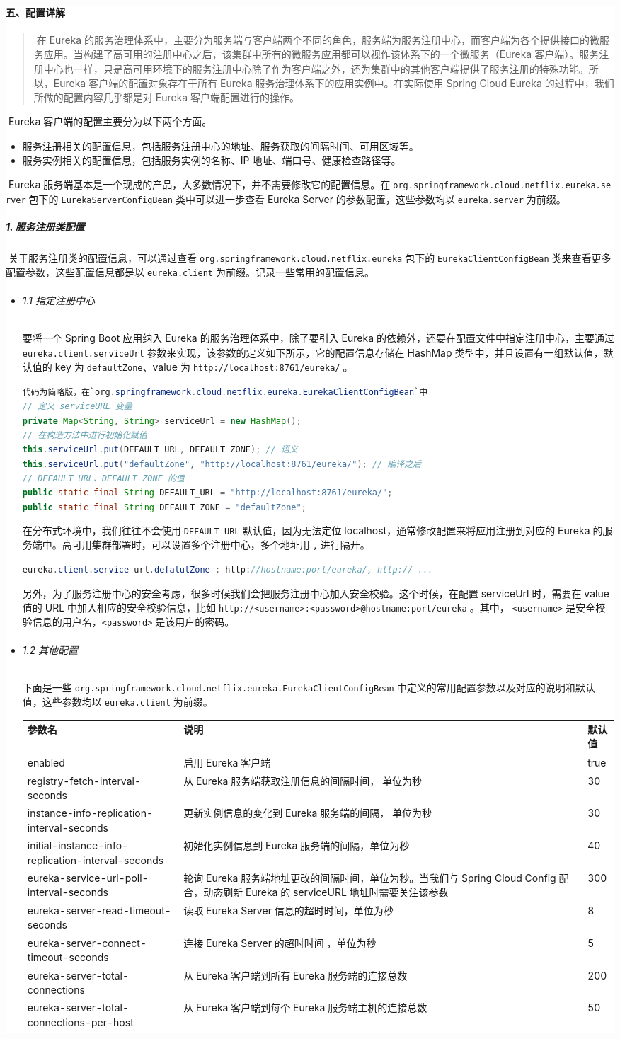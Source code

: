 #### 五、配置详解

> ​	在 Eureka 的服务治理体系中，主要分为服务端与客户端两个不同的角色，服务端为服务注册中心，而客户端为各个提供接口的微服务应用。当构建了高可用的注册中心之后，该集群中所有的微服务应用都可以视作该体系下的一个微服务（Eureka 客户端）。服务注册中心也一样，只是高可用环境下的服务注册中心除了作为客户端之外，还为集群中的其他客户端提供了服务注册的特殊功能。所以，Eureka 客户端的配置对象存在于所有 Eureka 服务治理体系下的应用实例中。在实际使用 Spring Cloud Eureka 的过程中，我们所做的配置内容几乎都是对 Eureka 客户端配置进行的操作。

​	Eureka 客户端的配置主要分为以下两个方面。

* 服务注册相关的配置信息，包括服务注册中心的地址、服务获取的间隔时间、可用区域等。
* 服务实例相关的配置信息，包括服务实例的名称、IP 地址、端口号、健康检查路径等。

​	Eureka 服务端基本是一个现成的产品，大多数情况下，并不需要修改它的配置信息。在 `org.springframework.cloud.netflix.eureka.server` 包下的 `EurekaServerConfigBean` 类中可以进一步查看 Eureka Server 的参数配置，这些参数均以 `eureka.server` 为前缀。

##### 	1. 服务注册类配置

​		关于服务注册类的配置信息，可以通过查看 `org.springframework.cloud.netflix.eureka` 包下的 `EurekaClientConfigBean` 类来查看更多配置参数，这些配置信息都是以 `eureka.client` 为前缀。记录一些常用的配置信息。

* ###### 1.1 指定注册中心

  要将一个 Spring Boot 应用纳入 Eureka 的服务治理体系中，除了要引入 Eureka 的依赖外，还要在配置文件中指定注册中心，主要通过 `eureka.client.serviceUrl` 参数来实现，该参数的定义如下所示，它的配置信息存储在 HashMap 类型中，并且设置有一组默认值，默认值的 key 为 `defaultZone`、value 为 `http://localhost:8761/eureka/` 。

  ~~~java
  代码为简略版，在`org.springframework.cloud.netflix.eureka.EurekaClientConfigBean`中
  // 定义 serviceURL 变量
  private Map<String, String> serviceUrl = new HashMap();
  // 在构造方法中进行初始化赋值
  this.serviceUrl.put(DEFAULT_URL, DEFAULT_ZONE); // 语义
  this.serviceUrl.put("defaultZone", "http://localhost:8761/eureka/"); // 编译之后
  // DEFAULT_URL、DEFAULT_ZONE 的值
  public static final String DEFAULT_URL = "http://localhost:8761/eureka/";
  public static final String DEFAULT_ZONE = "defaultZone";
  ~~~

  在分布式环境中，我们往往不会使用 `DEFAULT_URL` 默认值，因为无法定位 localhost，通常修改配置来将应用注册到对应的 Eureka 的服务端中。高可用集群部署时，可以设置多个注册中心，多个地址用 `,` 进行隔开。

  ~~~java
  eureka.client.service-url.defalutZone : http://hostname:port/eureka/, http:// ...
  ~~~

  另外，为了服务注册中心的安全考虑，很多时候我们会把服务注册中心加入安全校验。这个时候，在配置 serviceUrl 时，需要在 value 值的 URL 中加入相应的安全校验信息，比如 `http://<username>:<password>@hostname:port/eureka` 。其中， `<username>` 是安全校验信息的用户名，`<password>` 是该用户的密码。

* ###### 1.2 其他配置

  下面是一些 `org.springframework.cloud.netflix.eureka.EurekaClientConfigBean` 中定义的常用配置参数以及对应的说明和默认值，这些参数均以 `eureka.client` 为前缀。

  | 参数名                                             | 说明                                                         | 默认值 |
  | -------------------------------------------------- | ------------------------------------------------------------ | ------ |
  | enabled                                            | 启用 Eureka 客户端                                           | true   |
  | registry-fetch-interval-seconds                    | 从 Eureka 服务端获取注册信息的间隔时间， 单位为秒            | 30     |
  | instance-info-replication-interval-seconds         | 更新实例信息的变化到 Eureka 服务端的间隔， 单位为秒          | 30     |
  | initial-instance-info-replication-interval-seconds | 初始化实例信息到 Eureka 服务端的间隔，单位为秒               | 40     |
  | eureka-service-url-poll-interval-seconds           | 轮询 Eureka 服务端地址更改的间隔时间，单位为秒。当我们与 Spring Cloud Config 配合，动态刷新 Eureka 的 serviceURL 地址时需要关注该参数 | 300    |
  | eureka-server-read-timeout-seconds                 | 读取 Eureka  Server 信息的超时时间，单位为秒                 | 8      |
  | eureka-server-connect-timeout-seconds              | 连接 Eureka  Server  的超时时间 ，单位为秒                   | 5      |
  | eureka-server-total-connections                    | 从 Eureka 客户端到所有 Eureka  服务端的连接总数              | 200    |
  | eureka-server-total-connections-per-host           | 从 Eureka 客户端到每个 Eureka 服务端主机的连接总数           | 50     |